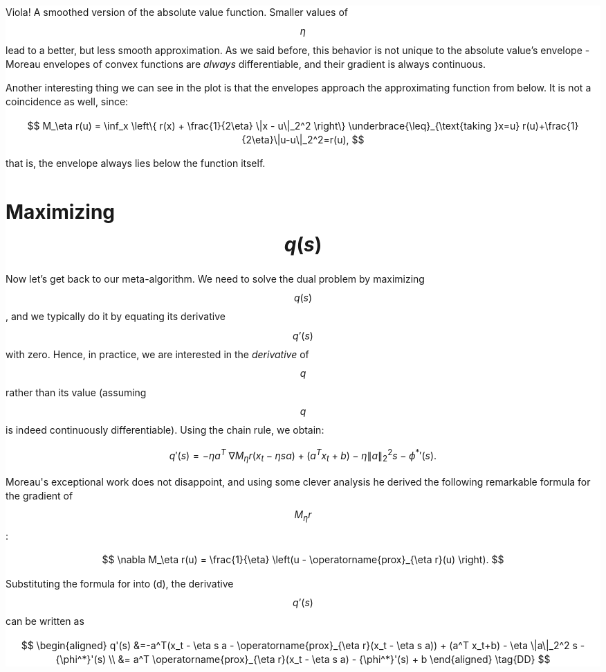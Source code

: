 
Viola! A smoothed version of the absolute value function. Smaller values of $$\eta$$ lead to a better, but less smooth approximation. As we said before, this behavior is not unique to the absolute value’s envelope - Moreau envelopes of convex functions are _always_ differentiable, and their gradient is always continuous. 

Another interesting thing we can see in the plot is that the envelopes approach the approximating function from below. It is not a coincidence as well, since:



$$
M_\eta r(u) = \inf_x \left\{ r(x) + \frac{1}{2\eta} \|x - u\|_2^2 \right\} \underbrace{\leq}_{\text{taking }x=u} r(u)+\frac{1}{2\eta}\|u-u\|_2^2=r(u),
$$



that is, the envelope always lies below the function itself.

# Maximizing $$q(s)$$

Now let’s get back to our meta-algorithm. We need to solve the dual problem by maximizing $$q(s)$$, and we typically do it by equating its derivative $$q’(s)$$ with zero. Hence, in practice, we are interested in the _derivative_ of $$q$$ rather than its value (assuming $$q$$ is indeed continuously differentiable). Using the chain rule, we obtain:



$$
q'(s) = -\eta a^T ~\nabla M_\eta r(x_t - \eta s a) + (a^T x_t + b) - \eta \|a\|_2^2 s - {\phi^*}'(s). \tag{d}
$$



Moreau's exceptional work does not disappoint, and using some clever analysis he derived the following remarkable formula for the gradient of $$M_\eta r$$:



$$
\nabla M_\eta r(u) = \frac{1}{\eta} \left(u - \operatorname{prox}_{\eta r}(u) \right).
$$



Substituting the formula for into (d), the derivative $$q’(s)$$ can be written as



$$
\begin{aligned}
q'(s)
 &=-a^T(x_t - \eta s a - \operatorname{prox}_{\eta r}(x_t - \eta s a)) + (a^T x_t+b) - \eta \|a\|_2^2 s -{\phi^*}'(s) \\
 &= a^T \operatorname{prox}_{\eta r}(x_t - \eta s a) - {\phi^*}'(s) + b
\end{aligned} \tag{DD}
$$



